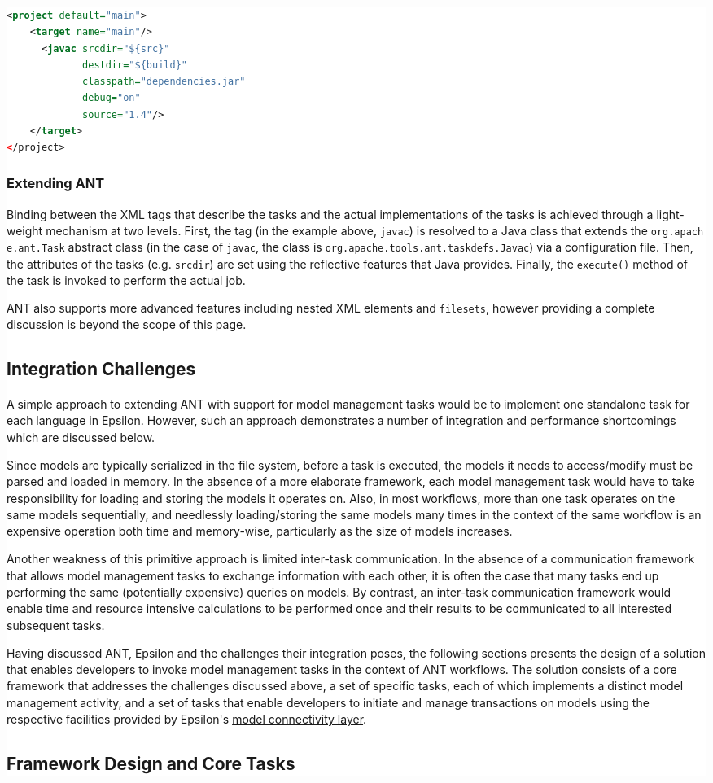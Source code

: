 ```xml
<project default="main">
    <target name="main"/>
      <javac srcdir="${src}"
             destdir="${build}"
             classpath="dependencies.jar"
             debug="on"
             source="1.4"/>
    </target>
</project>
```

### Extending ANT

Binding between the XML tags that describe the tasks and the actual implementations of the tasks is achieved through a light-weight mechanism at two levels. First, the tag (in the example above, `javac`) is resolved to a Java class that extends the `org.apache.ant.Task` abstract class (in the case of `javac`, the class is `org.apache.tools.ant.taskdefs.Javac`) via a configuration file. Then, the attributes of the tasks (e.g. `srcdir`) are set using the reflective features that Java provides. Finally, the `execute()` method of the task is invoked to perform the actual job.

ANT also supports more advanced features including nested XML elements and `filesets`, however providing a complete discussion is beyond the scope of this page.

## Integration Challenges

A simple approach to extending ANT with support for model management tasks would be to implement one standalone task for each language in Epsilon. However, such an approach demonstrates a number of integration and performance shortcomings which are discussed below.

Since models are typically serialized in the file system, before a task is executed, the models it needs to access/modify must be parsed and loaded in memory. In the absence of a more elaborate framework, each model management task would have to take responsibility for loading and storing the models it operates on. Also, in most workflows, more than one task operates on the same models sequentially, and needlessly loading/storing the same models many times in the context of the same workflow is an expensive operation both time and memory-wise, particularly as the size of models increases.

Another weakness of this primitive approach is limited inter-task communication. In the absence of a communication framework that allows model management tasks to exchange information with each other, it is often the case that many tasks end up performing the same (potentially expensive) queries on models. By contrast, an inter-task communication framework would enable time and resource intensive calculations to be performed once and their results to be communicated to all interested subsequent tasks.

Having discussed ANT, Epsilon and the challenges their integration poses, the following sections presents the design of a solution that enables developers to invoke model management tasks in the context of ANT workflows. The solution consists of a core framework that addresses the challenges discussed above, a set of specific tasks, each of which implements a distinct model management activity, and a set of tasks that enable developers to initiate and manage transactions on models using the respective facilities provided by Epsilon's [model connectivity layer](../emc).

## Framework Design and Core Tasks
